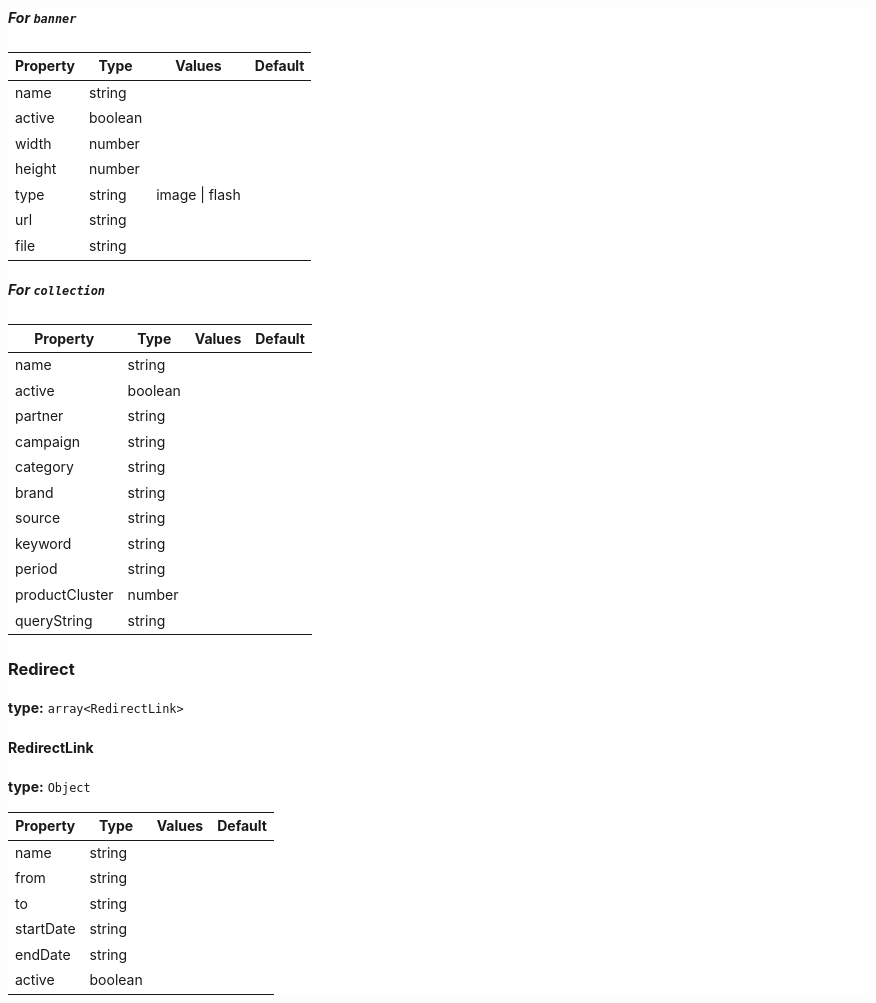 ##### **For `banner`**

| Property | Type    | Values         | Default |
| -------- | ------- | -------------- | ------- |
| name     | string  |                |         |
| active   | boolean |                |         |
| width    | number  |                |         |
| height   | number  |                |         |
| type     | string  | image \| flash |         |
| url      | string  |                |         |
| file     | string  |                |         |

##### **For `collection`**

| Property       | Type    | Values | Default |
| -------------- | ------- | ------ | ------- |
| name           | string  |        |         |
| active         | boolean |        |         |
| partner        | string  |        |         |
| campaign       | string  |        |         |
| category       | string  |        |         |
| brand          | string  |        |         |
| source         | string  |        |         |
| keyword        | string  |        |         |
| period         | string  |        |         |
| productCluster | number  |        |         |
| queryString    | string  |        |         |

### Redirect

**type:** `array<RedirectLink>`

#### RedirectLink

**type:** `Object`

| Property  | Type    | Values | Default |
| --------- | ------- | ------ | ------- |
| name      | string  |        |         |
| from      | string  |        |         |
| to        | string  |        |         |
| startDate | string  |        |         |
| endDate   | string  |        |         |
| active    | boolean |        |         |
